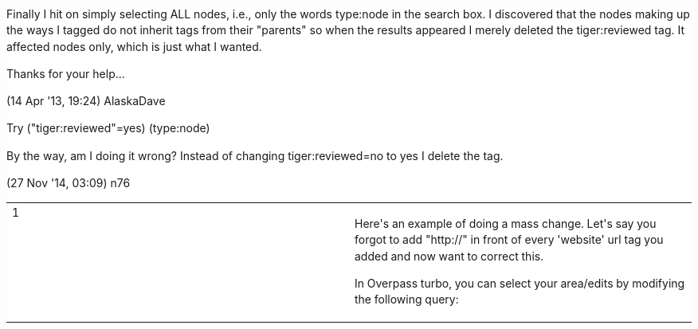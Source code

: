 <p>Finally I hit on simply selecting ALL nodes, i.e., only the words type:node in the search box. I discovered that the nodes making up the ways I tagged do not inherit tags from their "parents" so when the results appeared I merely deleted the tiger:reviewed tag. It affected nodes only, which is just what I wanted.</p>
<p>Thanks for your help...</p>
</div>
<div id="comment-21527-info" class="comment-info">
<span class="comment-age">(14 Apr '13, 19:24)</span> <span class="comment-user userinfo">AlaskaDave</span>
</div>
</div>
<span id="38863"></span>
<div id="comment-38863" class="comment">
<div id="post-38863-score" class="comment-score">
&#10;</div>
<div class="comment-text">
<p>Try ("tiger:reviewed"=yes) (type:node)</p>
<p>By the way, am I doing it wrong? Instead of changing tiger:reviewed=no to yes I delete the tag.</p>
</div>
<div id="comment-38863-info" class="comment-info">
<span class="comment-age">(27 Nov '14, 03:09)</span> <span class="comment-user userinfo">n76</span>
</div>
</div>
</div>
<div id="comment-tools-21526" class="comment-tools">
&#10;</div>
<div class="clear">
&#10;</div>
<div id="comment-21526-form-container" class="comment-form-container">
&#10;</div>
<div class="clear">
&#10;</div>
</div></td>
</tr>
</tbody>
</table>

</div>

<span id="38850"></span>

<div id="answer-container-38850" class="answer">

<table style="width:100%;">
<colgroup>
<col style="width: 50%" />
<col style="width: 50%" />
</colgroup>
<tbody>
<tr>
<td style="width: 30px; vertical-align: top"><div class="vote-buttons">
<span id="post-38850-upvote" class="ajax-command post-vote up" rel="nofollow" title="I like this post (click again to cancel)"> </span>
<div id="post-38850-score" class="post-score" title="current number of votes">
1
</div>
<span id="post-38850-downvote" class="ajax-command post-vote down" rel="nofollow" title="I dont like this post (click again to cancel)"> </span>
</div></td>
<td><div class="item-right">
<div class="answer-body">
<p>Here's an example of doing a mass change. Let's say you forgot to add "http://" in front of every 'website' url tag you added and now want to correct this.</p>
<p>In Overpass turbo, you can select your area/edits by modifying the following query:</p>